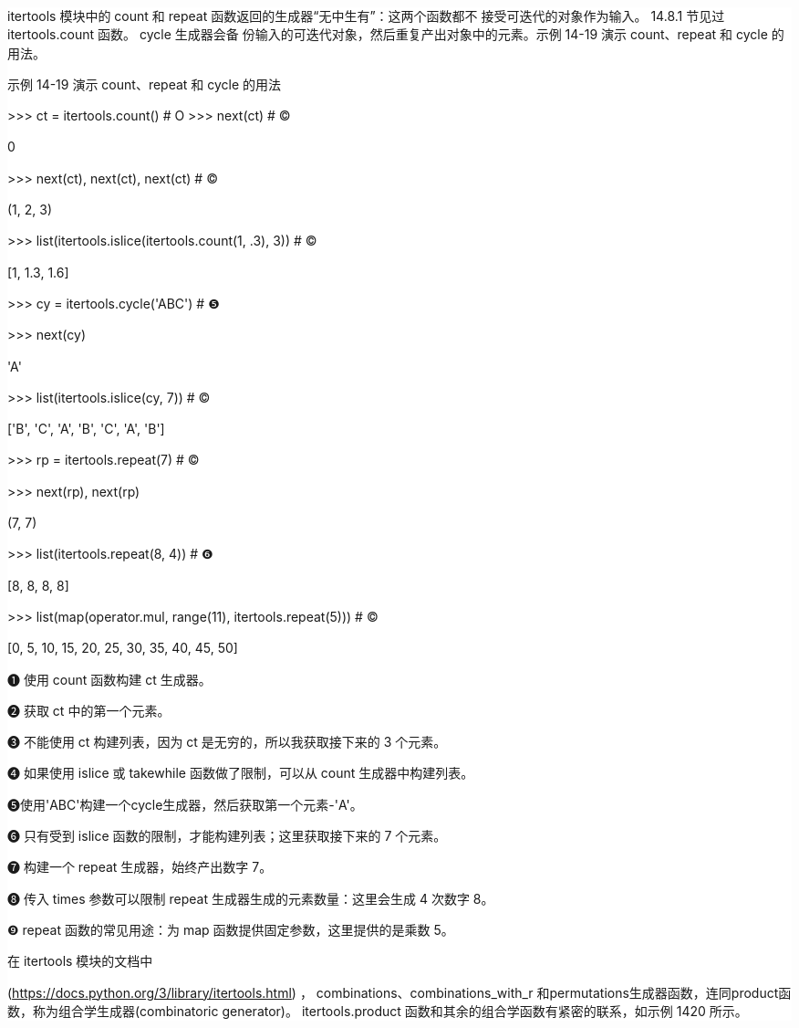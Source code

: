 itertools 模块中的 count 和 repeat 函数返回的生成器“无中生有”：这两个函数都不 接受可迭代的对象作为输入。 14.8.1 节见过 itertools.count 函数。 cycle 生成器会备 份输入的可迭代对象，然后重复产出对象中的元素。示例 14-19 演示 count、repeat 和 cycle 的用法。

示例 14-19 演示 count、repeat 和 cycle 的用法

\>>> ct = itertools.count() # O >>> next(ct) # ©

0

\>>> next(ct), next(ct), next(ct) # ©

(1, 2, 3)

\>>> list(itertools.islice(itertools.count(1, .3), 3))    # ©

[1, 1.3, 1.6]

\>>> cy = itertools.cycle('ABC') # ❺

\>>> next(cy)

'A'

\>>> list(itertools.islice(cy, 7))    # ©

['B', 'C', 'A', 'B', 'C', 'A', 'B']

\>>> rp = itertools.repeat(7) # ©

\>>> next(rp), next(rp)

(7, 7)

\>>> list(itertools.repeat(8, 4))    # ❻

[8, 8, 8, 8]

\>>> list(map(operator.mul, range(11), itertools.repeat(5)))    # ©

[0, 5, 10, 15, 20, 25, 30, 35, 40, 45, 50]

❶ 使用 count 函数构建 ct 生成器。

❷ 获取 ct 中的第一个元素。

❸ 不能使用 ct 构建列表，因为 ct 是无穷的，所以我获取接下来的 3 个元素。

❹ 如果使用 islice 或 takewhile 函数做了限制，可以从 count 生成器中构建列表。

❺使用'ABC'构建一个cycle生成器，然后获取第一个元素-'A'。

❻ 只有受到 islice 函数的限制，才能构建列表；这里获取接下来的 7 个元素。

❼ 构建一个 repeat 生成器，始终产出数字 7。

❽ 传入 times 参数可以限制 repeat 生成器生成的元素数量：这里会生成 4 次数字 8。

❾ repeat 函数的常见用途：为 map 函数提供固定参数，这里提供的是乘数 5。

在 itertools 模块的文档中

(<https://docs.python.org/3/library/itertools.html>) ， combinations、combinations_with_r 和permutations生成器函数，连同product函数，称为组合学生成器(combinatoric generator)。 itertools.product 函数和其余的组合学函数有紧密的联系，如示例 1420 所示。
